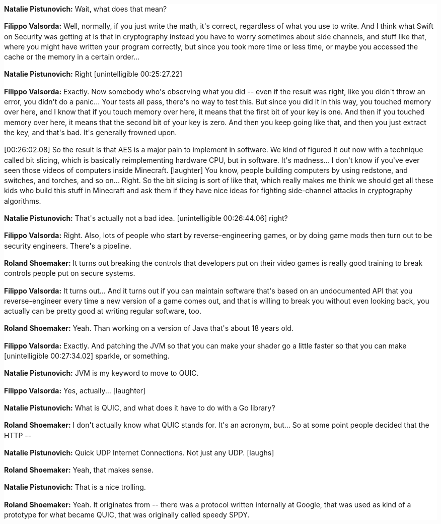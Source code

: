 **Natalie Pistunovich:** Wait, what does that mean?

**Filippo Valsorda:** Well, normally, if you just write the math, it's correct, regardless of what you use to write. And I think what Swift on Security was getting at is that in cryptography instead you have to worry sometimes about side channels, and stuff like that, where you might have written your program correctly, but since you took more time or less time, or maybe you accessed the cache or the memory in a certain order...

**Natalie Pistunovich:** Right \[unintelligible 00:25:27.22\]

**Filippo Valsorda:** Exactly. Now somebody who's observing what you did -- even if the result was right, like you didn't throw an error, you didn't do a panic... Your tests all pass, there's no way to test this. But since you did it in this way, you touched memory over here, and I know that if you touch memory over here, it means that the first bit of your key is one. And then if you touched memory over here, it means that the second bit of your key is zero. And then you keep going like that, and then you just extract the key, and that's bad. It's generally frowned upon.

\[00:26:02.08\] So the result is that AES is a major pain to implement in software. We kind of figured it out now with a technique called bit slicing, which is basically reimplementing hardware CPU, but in software. It's madness... I don't know if you've ever seen those videos of computers inside Minecraft. \[laughter\] You know, people building computers by using redstone, and switches, and torches, and so on... Right. So the bit slicing is sort of like that, which really makes me think we should get all these kids who build this stuff in Minecraft and ask them if they have nice ideas for fighting side-channel attacks in cryptography algorithms.

**Natalie Pistunovich:** That's actually not a bad idea. \[unintelligible 00:26:44.06\] right?

**Filippo Valsorda:** Right. Also, lots of people who start by reverse-engineering games, or by doing game mods then turn out to be security engineers. There's a pipeline.

**Roland Shoemaker:** It turns out breaking the controls that developers put on their video games is really good training to break controls people put on secure systems.

**Filippo Valsorda:** It turns out... And it turns out if you can maintain software that's based on an undocumented API that you reverse-engineer every time a new version of a game comes out, and that is willing to break you without even looking back, you actually can be pretty good at writing regular software, too.

**Roland Shoemaker:** Yeah. Than working on a version of Java that's about 18 years old.

**Filippo Valsorda:** Exactly. And patching the JVM so that you can make your shader go a little faster so that you can make \[unintelligible 00:27:34.02\] sparkle, or something.

**Natalie Pistunovich:** JVM is my keyword to move to QUIC.

**Filippo Valsorda:** Yes, actually... \[laughter\]

**Natalie Pistunovich:** What is QUIC, and what does it have to do with a Go library?

**Roland Shoemaker:** I don't actually know what QUIC stands for. It's an acronym, but... So at some point people decided that the HTTP --

**Natalie Pistunovich:** Quick UDP Internet Connections. Not just any UDP. \[laughs\]

**Roland Shoemaker:** Yeah, that makes sense.

**Natalie Pistunovich:** That is a nice trolling.

**Roland Shoemaker:** Yeah. It originates from -- there was a protocol written internally at Google, that was used as kind of a prototype for what became QUIC, that was originally called speedy SPDY.
